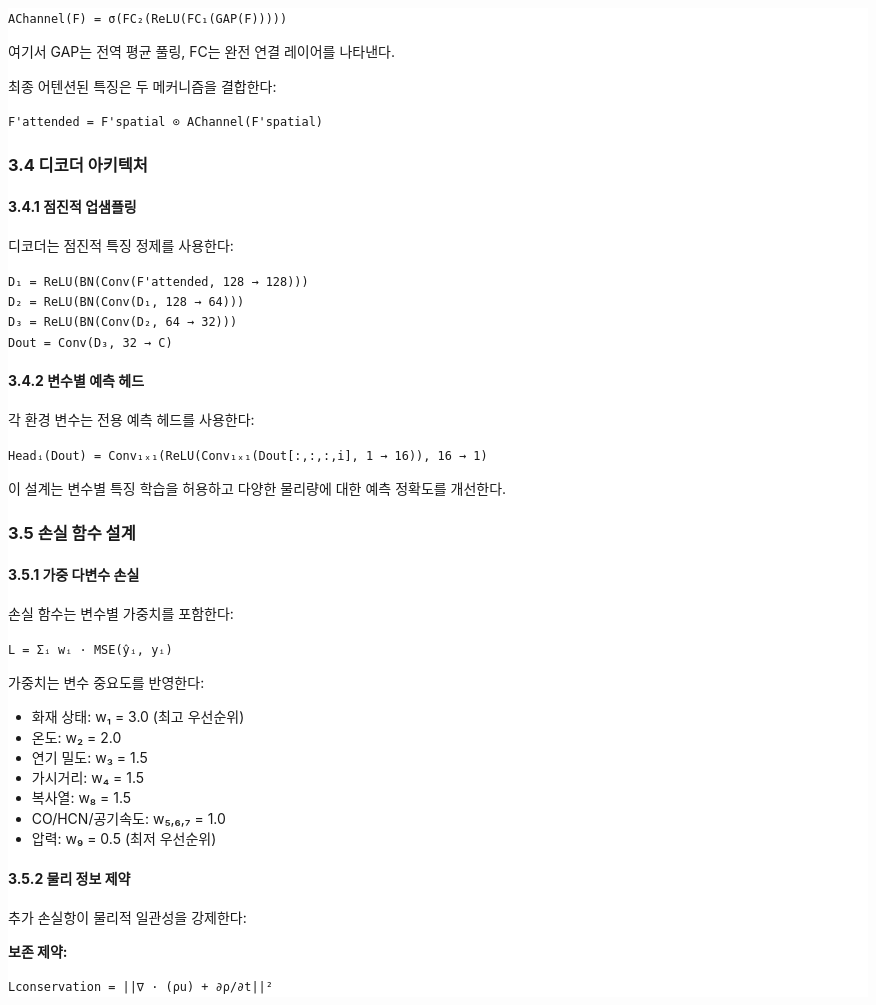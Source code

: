 ```
AChannel(F) = σ(FC₂(ReLU(FC₁(GAP(F)))))
```

여기서 GAP는 전역 평균 풀링, FC는 완전 연결 레이어를 나타낸다.

최종 어텐션된 특징은 두 메커니즘을 결합한다:
```
F'attended = F'spatial ⊙ AChannel(F'spatial)
```

### 3.4 디코더 아키텍처

#### 3.4.1 점진적 업샘플링

디코더는 점진적 특징 정제를 사용한다:

```
D₁ = ReLU(BN(Conv(F'attended, 128 → 128)))
D₂ = ReLU(BN(Conv(D₁, 128 → 64)))
D₃ = ReLU(BN(Conv(D₂, 64 → 32)))
Dout = Conv(D₃, 32 → C)
```

#### 3.4.2 변수별 예측 헤드

각 환경 변수는 전용 예측 헤드를 사용한다:

```
Headᵢ(Dout) = Conv₁ₓ₁(ReLU(Conv₁ₓ₁(Dout[:,:,:,i], 1 → 16)), 16 → 1)
```

이 설계는 변수별 특징 학습을 허용하고 다양한 물리량에 대한 예측 정확도를 개선한다.

### 3.5 손실 함수 설계

#### 3.5.1 가중 다변수 손실

손실 함수는 변수별 가중치를 포함한다:

```
L = Σᵢ wᵢ · MSE(ŷᵢ, yᵢ)
```

가중치는 변수 중요도를 반영한다:
- 화재 상태: w₁ = 3.0 (최고 우선순위)
- 온도: w₂ = 2.0
- 연기 밀도: w₃ = 1.5
- 가시거리: w₄ = 1.5
- 복사열: w₈ = 1.5
- CO/HCN/공기속도: w₅,₆,₇ = 1.0
- 압력: w₉ = 0.5 (최저 우선순위)

#### 3.5.2 물리 정보 제약

추가 손실항이 물리적 일관성을 강제한다:

**보존 제약:**
```
Lconservation = ||∇ · (ρu) + ∂ρ/∂t||²
```

